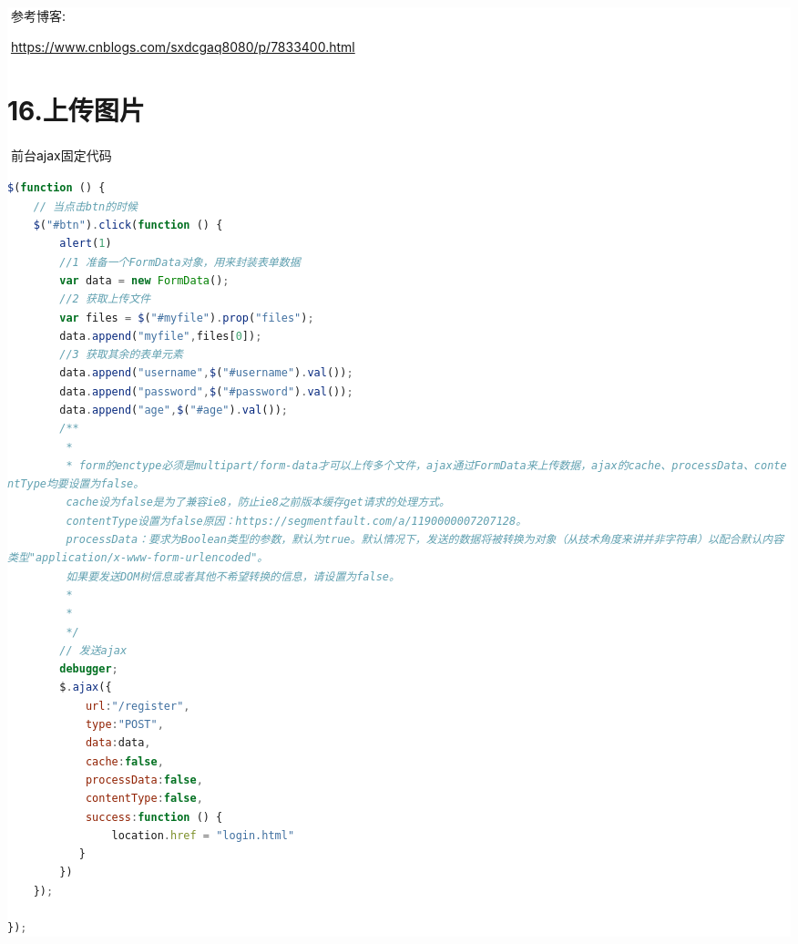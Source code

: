 
​	参考博客:

​	<https://www.cnblogs.com/sxdcgaq8080/p/7833400.html>



# 16.上传图片

​	前台ajax固定代码

```javascript
$(function () {
    // 当点击btn的时候
    $("#btn").click(function () {
        alert(1)
        //1 准备一个FormData对象，用来封装表单数据
        var data = new FormData();
        //2 获取上传文件
        var files = $("#myfile").prop("files");
        data.append("myfile",files[0]);
        //3 获取其余的表单元素
        data.append("username",$("#username").val());
        data.append("password",$("#password").val());
        data.append("age",$("#age").val());
        /**
         *
         * form的enctype必须是multipart/form-data才可以上传多个文件，ajax通过FormData来上传数据，ajax的cache、processData、contentType均要设置为false。
         cache设为false是为了兼容ie8，防止ie8之前版本缓存get请求的处理方式。
         contentType设置为false原因：https://segmentfault.com/a/1190000007207128。
         processData：要求为Boolean类型的参数，默认为true。默认情况下，发送的数据将被转换为对象（从技术角度来讲并非字符串）以配合默认内容类型"application/x-www-form-urlencoded"。
         如果要发送DOM树信息或者其他不希望转换的信息，请设置为false。
         *
         *
         */
        // 发送ajax
        debugger;
        $.ajax({
            url:"/register",
            type:"POST",
            data:data,
            cache:false,
            processData:false,
            contentType:false,
            success:function () {
                location.href = "login.html"
           }
        })
    });

});
```

